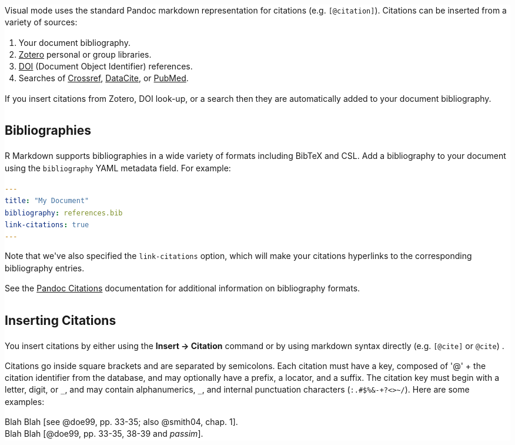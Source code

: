 

Visual mode uses the standard Pandoc markdown representation for citations (e.g. `[@citation]`).
Citations can be inserted from a variety of sources:

1.  Your document bibliography.
2.  [Zotero](#citations-from-zotero) personal or group libraries.
3.  [DOI](#citations-from-dois) (Document Object Identifier) references.
4.  Searches of [Crossref](https://www.crossref.org/), [DataCite](https://datacite.org/), or [PubMed](https://pubmed.ncbi.nlm.nih.gov/).

If you insert citations from Zotero, DOI look-up, or a search then they are automatically added to your document bibliography.

## Bibliographies

R Markdown supports bibliographies in a wide variety of formats including BibTeX and CSL.
Add a bibliography to your document using the `bibliography` YAML metadata field.
For example:

``` yaml
---
title: "My Document"
bibliography: references.bib
link-citations: true
---
```

Note that we've also specified the `link-citations` option, which will make your citations hyperlinks to the corresponding bibliography entries.

See the [Pandoc Citations](https://pandoc.org/MANUAL.html#citation-syntax) documentation for additional information on bibliography formats.

## Inserting Citations

You insert citations by either using the **Insert -\> Citation** command or by using markdown syntax directly (e.g. `[@cite]` or `@cite`) .

Citations go inside square brackets and are separated by semicolons.
Each citation must have a key, composed of '\@' + the citation identifier from the database, and may optionally have a prefix, a locator, and a suffix.
The citation key must begin with a letter, digit, or `_`, and may contain alphanumerics, `_`, and internal punctuation characters (`:.#$%&-+?<>~/`).
Here are some examples:

<div class="illustration document-example">
  <div>
    Blah Blah <span class="citation">[</span>see <span class="citation">@doe99</span>, pp. 33-35; also <span class="citation">@smith04</span>, chap. 1<span class="citation">]</span>.
  </div>

<div>
  Blah Blah <span class="citation">[</span><span class="citation">@doe99</span>, pp. 33-35, 38-39 and <em>passim</em><span class="citation">]</span>.
  </div>
